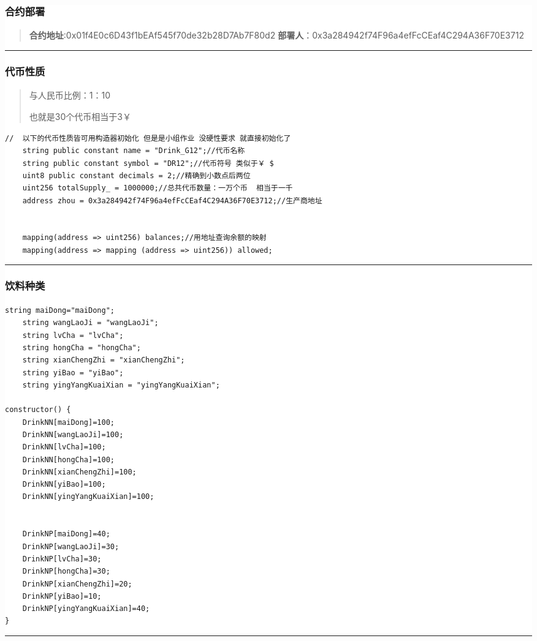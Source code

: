 
### 合约部署

>**合约地址**:0x01f4E0c6D43f1bEAf545f70de32b28D7Ab7F80d2
>**部署人**：0x3a284942f74F96a4efFcCEaf4C294A36F70E3712

---

### 代币性质

> 与人民币比例：1：10
>
> 也就是30个代币相当于3￥

```solidity
//  以下的代币性质皆可用构造器初始化 但是是小组作业 没硬性要求 就直接初始化了
    string public constant name = "Drink_G12";//代币名称
    string public constant symbol = "DR12";//代币符号 类似于￥ $
    uint8 public constant decimals = 2;//精确到小数点后两位
    uint256 totalSupply_ = 1000000;//总共代币数量：一万个币  相当于一千
    address zhou = 0x3a284942f74F96a4efFcCEaf4C294A36F70E3712;//生产商地址


    mapping(address => uint256) balances;//用地址查询余额的映射
    mapping(address => mapping (address => uint256)) allowed;

```

---

### 饮料种类

```solidity
string maiDong="maiDong";
    string wangLaoJi = "wangLaoJi";
    string lvCha = "lvCha";
    string hongCha = "hongCha";
    string xianChengZhi = "xianChengZhi";
    string yiBao = "yiBao";
    string yingYangKuaiXian = "yingYangKuaiXian";

constructor() {
    DrinkNN[maiDong]=100;
    DrinkNN[wangLaoJi]=100;
    DrinkNN[lvCha]=100;
    DrinkNN[hongCha]=100;
    DrinkNN[xianChengZhi]=100;
    DrinkNN[yiBao]=100;
    DrinkNN[yingYangKuaiXian]=100;


    DrinkNP[maiDong]=40;
    DrinkNP[wangLaoJi]=30;
    DrinkNP[lvCha]=30;
    DrinkNP[hongCha]=30;
    DrinkNP[xianChengZhi]=20;
    DrinkNP[yiBao]=10;
    DrinkNP[yingYangKuaiXian]=40;
}
```

---